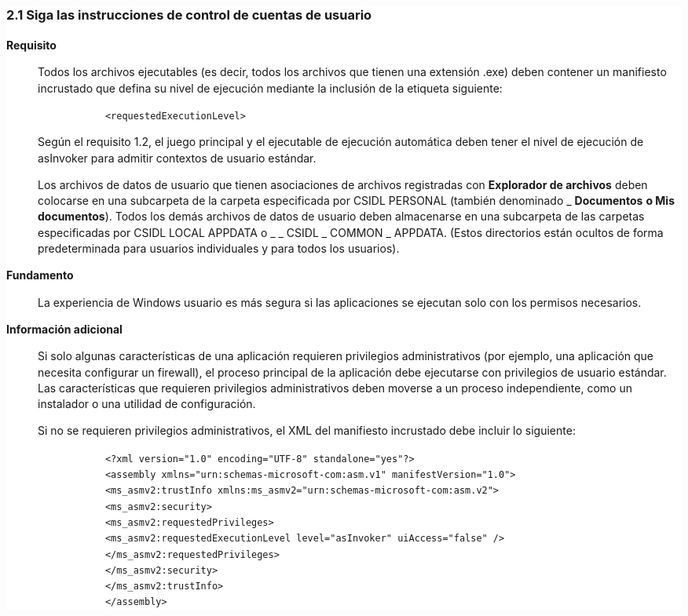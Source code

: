 ### <a name="21-follow-user-account-control-guidelines"></a>2.1 Siga las instrucciones de control de cuentas de usuario

<dl> <dt>

<span id="Requirement"></span><span id="requirement"></span><span id="REQUIREMENT"></span>**Requisito**
</dt> <dd>

Todos los archivos ejecutables (es decir, todos los archivos que tienen una extensión .exe) deben contener un manifiesto incrustado que defina su nivel de ejecución mediante la inclusión de la etiqueta siguiente:

``` syntax
            <requestedExecutionLevel>
```

Según el requisito 1.2, el juego principal y el ejecutable de ejecución automática deben tener el nivel de ejecución de asInvoker para admitir contextos de usuario estándar.

Los archivos de datos de usuario que tienen asociaciones de archivos registradas con **Explorador de archivos** deben colocarse en una subcarpeta de la carpeta especificada por CSIDL PERSONAL (también denominado \_ **Documentos** **o Mis documentos**). Todos los demás archivos de datos de usuario deben almacenarse en una subcarpeta de las carpetas especificadas por CSIDL LOCAL APPDATA o \_ \_ CSIDL \_ COMMON \_ APPDATA. (Estos directorios están ocultos de forma predeterminada para usuarios individuales y para todos los usuarios).

</dd> <dt>

<span id="Rationale"></span><span id="rationale"></span><span id="RATIONALE"></span>**Fundamento**
</dt> <dd>

La experiencia de Windows usuario es más segura si las aplicaciones se ejecutan solo con los permisos necesarios.

</dd> <dt>

<span id="Additional_Information"></span><span id="additional_information"></span><span id="ADDITIONAL_INFORMATION"></span>**Información adicional**
</dt> <dd>

Si solo algunas características de una aplicación requieren privilegios administrativos (por ejemplo, una aplicación que necesita configurar un firewall), el proceso principal de la aplicación debe ejecutarse con privilegios de usuario estándar. Las características que requieren privilegios administrativos deben moverse a un proceso independiente, como un instalador o una utilidad de configuración.

Si no se requieren privilegios administrativos, el XML del manifiesto incrustado debe incluir lo siguiente:

``` syntax
            <?xml version="1.0" encoding="UTF-8" standalone="yes"?>
            <assembly xmlns="urn:schemas-microsoft-com:asm.v1" manifestVersion="1.0">
            <ms_asmv2:trustInfo xmlns:ms_asmv2="urn:schemas-microsoft-com:asm.v2">
            <ms_asmv2:security>
            <ms_asmv2:requestedPrivileges>
            <ms_asmv2:requestedExecutionLevel level="asInvoker" uiAccess="false" />
            </ms_asmv2:requestedPrivileges>
            </ms_asmv2:security>
            </ms_asmv2:trustInfo>
            </assembly>
```
